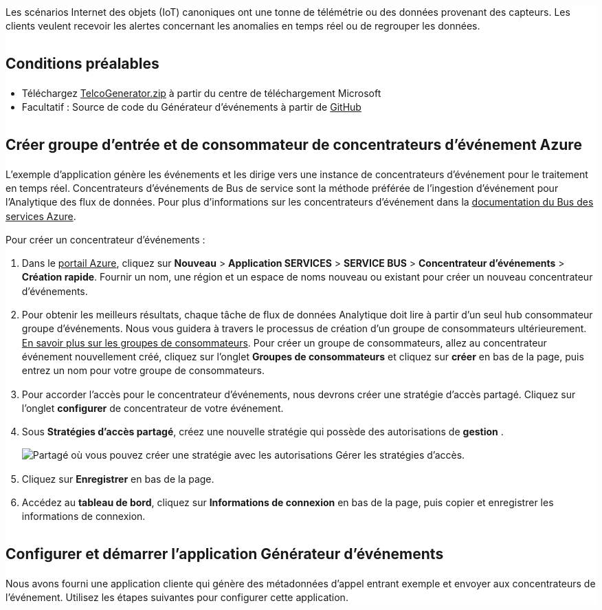 Les scénarios Internet des objets (IoT) canoniques ont une tonne de télémétrie ou des données provenant des capteurs. Les clients veulent recevoir les alertes concernant les anomalies en temps réel ou de regrouper les données.

## <a name="prerequisites"></a>Conditions préalables

- Téléchargez [TelcoGenerator.zip](http://download.microsoft.com/download/8/B/D/8BD50991-8D54-4F59-AB83-3354B69C8A7E/TelcoGenerator.zip) à partir du centre de téléchargement Microsoft
- Facultatif : Source de code du Générateur d’événements à partir de [GitHub](https://aka.ms/azure-stream-analytics-telcogenerator)

## <a name="create-azure-event-hubs-input-and-consumer-group"></a>Créer groupe d’entrée et de consommateur de concentrateurs d’événement Azure

L’exemple d’application génère les événements et les dirige vers une instance de concentrateurs d’événement pour le traitement en temps réel. Concentrateurs d’événements de Bus de service sont la méthode préférée de l’ingestion d’événement pour l’Analytique des flux de données. Pour plus d’informations sur les concentrateurs d’événement dans la [documentation du Bus des services Azure](/documentation/services/service-bus/).

Pour créer un concentrateur d’événements :

1.  Dans le [portail Azure](https://manage.windowsazure.com/), cliquez sur **Nouveau** > **Application SERVICES** > **SERVICE BUS** > **Concentrateur d’événements** > **Création rapide**. Fournir un nom, une région et un espace de noms nouveau ou existant pour créer un nouveau concentrateur d’événements.  
2.  Pour obtenir les meilleurs résultats, chaque tâche de flux de données Analytique doit lire à partir d’un seul hub consommateur groupe d’événements. Nous vous guidera à travers le processus de création d’un groupe de consommateurs ultérieurement. [En savoir plus sur les groupes de consommateurs](https://msdn.microsoft.com/library/azure/dn836025.aspx). Pour créer un groupe de consommateurs, allez au concentrateur événement nouvellement créé, cliquez sur l’onglet **Groupes de consommateurs** et cliquez sur **créer** en bas de la page, puis entrez un nom pour votre groupe de consommateurs.
3.  Pour accorder l’accès pour le concentrateur d’événements, nous devrons créer une stratégie d’accès partagé. Cliquez sur l’onglet **configurer** de concentrateur de votre événement.
4.  Sous **Stratégies d’accès partagé**, créez une nouvelle stratégie qui possède des autorisations de **gestion** .

    ![Partagé où vous pouvez créer une stratégie avec les autorisations Gérer les stratégies d’accès.](./media/stream-analytics-real-time-fraud-detection/stream-ananlytics-shared-access-policies.png)

5.  Cliquez sur **Enregistrer** en bas de la page.
6.  Accédez au **tableau de bord**, cliquez sur **Informations de connexion** en bas de la page, puis copier et enregistrer les informations de connexion.

## <a name="configure-and-start-the-event-generator-application"></a>Configurer et démarrer l’application Générateur d’événements

Nous avons fourni une application cliente qui génère des métadonnées d’appel entrant exemple et envoyer aux concentrateurs de l’événement. Utilisez les étapes suivantes pour configurer cette application.  
